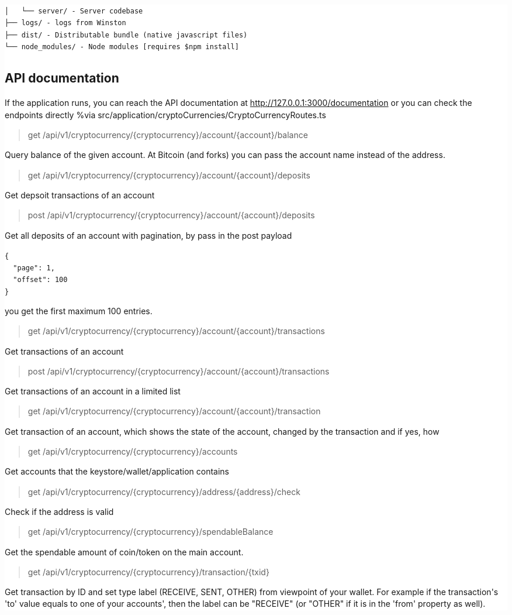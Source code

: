```
│   └── server/ - Server codebase
├── logs/ - logs from Winston
├── dist/ - Distributable bundle (native javascript files)
└── node_modules/ - Node modules [requires $npm install]
```

## API documentation
If the application runs, you can reach the API documentation at http://127.0.0.1:3000/documentation or you can check the endpoints directly %via src/application/cryptoCurrencies/CryptoCurrencyRoutes.ts

> get /api/v1/cryptocurrency/{cryptocurrency}/account/{account}/balance

Query balance of the given account. At Bitcoin (and forks) you can pass the account name instead of the address.

> get /api/v1/cryptocurrency/{cryptocurrency}/account/{account}/deposits

Get depsoit transactions of an account

> post /api/v1/cryptocurrency/{cryptocurrency}/account/{account}/deposits

Get all deposits of an account with pagination, by pass in the post payload
```
{
  "page": 1,
  "offset": 100
}
```
you get the first maximum 100 entries.

> get /api/v1/cryptocurrency/{cryptocurrency}/account/{account}/transactions

Get transactions of an account

> post /api/v1/cryptocurrency/{cryptocurrency}/account/{account}/transactions

Get transactions of an account in a limited list

> get /api/v1/cryptocurrency/{cryptocurrency}/account/{account}/transaction

Get transaction of an account, which shows the state of the account, changed by the transaction and if yes, how

> get /api/v1/cryptocurrency/{cryptocurrency}/accounts

Get accounts that the keystore/wallet/application contains

> get /api/v1/cryptocurrency/{cryptocurrency}/address/{address}/check

Check if the address is valid

> get /api/v1/cryptocurrency/{cryptocurrency}/spendableBalance

Get the spendable amount of coin/token on the main account.

> get /api/v1/cryptocurrency/{cryptocurrency}/transaction/{txid}

Get transaction by ID and set type label (RECEIVE, SENT, OTHER) from viewpoint of your wallet.
For example if the transaction's 'to' value equals to one of your accounts', then the label can be "RECEIVE" (or "OTHER" if it is in the 'from' property as well).
